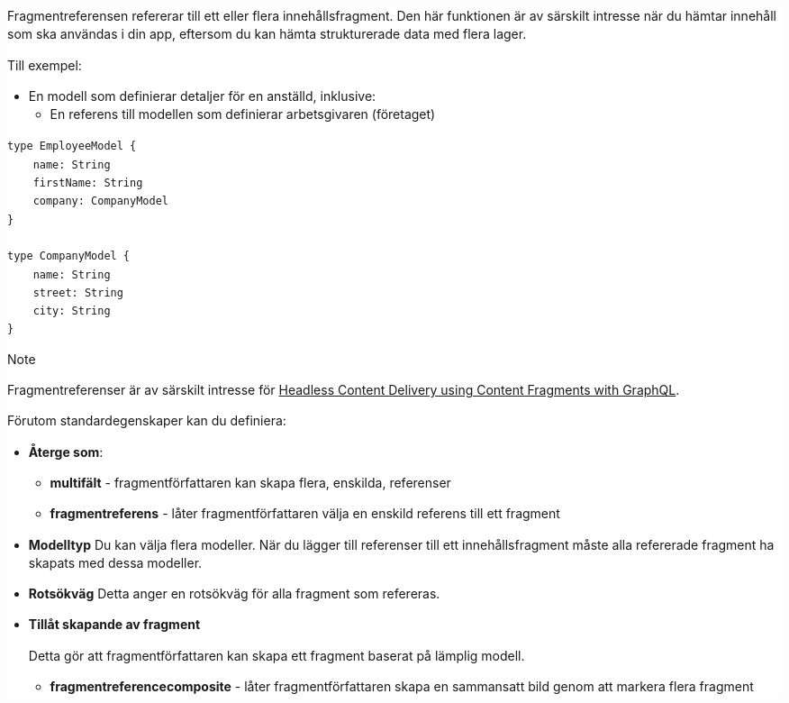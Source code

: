 Fragmentreferensen refererar till ett eller flera innehållsfragment. Den här funktionen är av särskilt intresse när du hämtar innehåll som ska användas i din app, eftersom du kan hämta strukturerade data med flera lager.

Till exempel:

* En modell som definierar detaljer för en anställd, inklusive:
   * En referens till modellen som definierar arbetsgivaren (företaget)

```xml
type EmployeeModel {
    name: String
    firstName: String
    company: CompanyModel
}

type CompanyModel {
    name: String
    street: String
    city: String
}
```

>[!NOTE]
>
Fragmentreferenser är av särskilt intresse för [Headless Content Delivery using Content Fragments with GraphQL](/help/sites-cloud/administering/content-fragments/content-delivery-with-graphql.md).

Förutom standardegenskaper kan du definiera:

* **Återge som**:

   * **multifält** - fragmentförfattaren kan skapa flera, enskilda, referenser

   * **fragmentreferens** - låter fragmentförfattaren välja en enskild referens till ett fragment

* **Modelltyp**
Du kan välja flera modeller. När du lägger till referenser till ett innehållsfragment måste alla refererade fragment ha skapats med dessa modeller.

* **Rotsökväg**
Detta anger en rotsökväg för alla fragment som refereras.

* **Tillåt skapande av fragment**

  Detta gör att fragmentförfattaren kan skapa ett fragment baserat på lämplig modell.

   * **fragmentreferencecomposite** - låter fragmentförfattaren skapa en sammansatt bild genom att markera flera fragment
